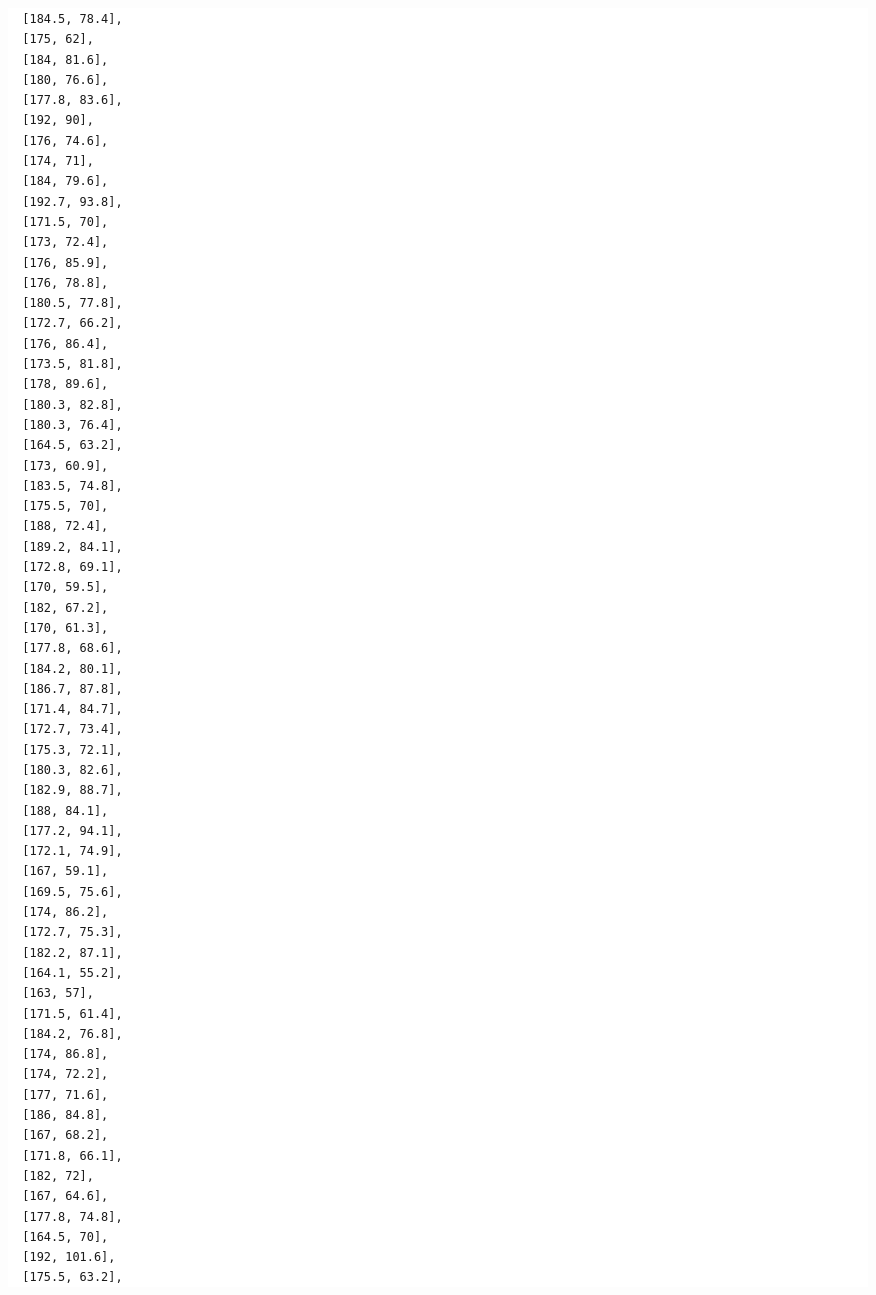 ```bash
  [184.5, 78.4],
  [175, 62],
  [184, 81.6],
  [180, 76.6],
  [177.8, 83.6],
  [192, 90],
  [176, 74.6],
  [174, 71],
  [184, 79.6],
  [192.7, 93.8],
  [171.5, 70],
  [173, 72.4],
  [176, 85.9],
  [176, 78.8],
  [180.5, 77.8],
  [172.7, 66.2],
  [176, 86.4],
  [173.5, 81.8],
  [178, 89.6],
  [180.3, 82.8],
  [180.3, 76.4],
  [164.5, 63.2],
  [173, 60.9],
  [183.5, 74.8],
  [175.5, 70],
  [188, 72.4],
  [189.2, 84.1],
  [172.8, 69.1],
  [170, 59.5],
  [182, 67.2],
  [170, 61.3],
  [177.8, 68.6],
  [184.2, 80.1],
  [186.7, 87.8],
  [171.4, 84.7],
  [172.7, 73.4],
  [175.3, 72.1],
  [180.3, 82.6],
  [182.9, 88.7],
  [188, 84.1],
  [177.2, 94.1],
  [172.1, 74.9],
  [167, 59.1],
  [169.5, 75.6],
  [174, 86.2],
  [172.7, 75.3],
  [182.2, 87.1],
  [164.1, 55.2],
  [163, 57],
  [171.5, 61.4],
  [184.2, 76.8],
  [174, 86.8],
  [174, 72.2],
  [177, 71.6],
  [186, 84.8],
  [167, 68.2],
  [171.8, 66.1],
  [182, 72],
  [167, 64.6],
  [177.8, 74.8],
  [164.5, 70],
  [192, 101.6],
  [175.5, 63.2],
```